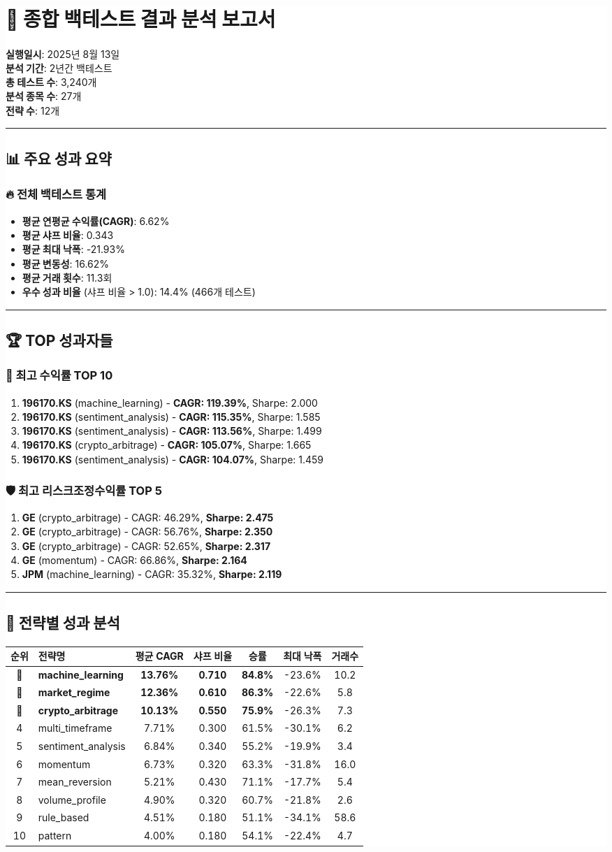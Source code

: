 # 🎯 종합 백테스트 결과 분석 보고서

**실행일시**: 2025년 8월 13일  
**분석 기간**: 2년간 백테스트  
**총 테스트 수**: 3,240개  
**분석 종목 수**: 27개  
**전략 수**: 12개  

---

## 📊 주요 성과 요약

### 🔥 전체 백테스트 통계
- **평균 연평균 수익률(CAGR)**: 6.62%
- **평균 샤프 비율**: 0.343
- **평균 최대 낙폭**: -21.93%
- **평균 변동성**: 16.62%
- **평균 거래 횟수**: 11.3회
- **우수 성과 비율** (샤프 비율 > 1.0): 14.4% (466개 테스트)

---

## 🏆 TOP 성과자들

### 🥇 최고 수익률 TOP 10
1. **196170.KS** (machine_learning) - **CAGR: 119.39%**, Sharpe: 2.000
2. **196170.KS** (sentiment_analysis) - **CAGR: 115.35%**, Sharpe: 1.585
3. **196170.KS** (sentiment_analysis) - **CAGR: 113.56%**, Sharpe: 1.499
4. **196170.KS** (crypto_arbitrage) - **CAGR: 105.07%**, Sharpe: 1.665
5. **196170.KS** (sentiment_analysis) - **CAGR: 104.07%**, Sharpe: 1.459

### 🛡️ 최고 리스크조정수익률 TOP 5  
1. **GE** (crypto_arbitrage) - CAGR: 46.29%, **Sharpe: 2.475**
2. **GE** (crypto_arbitrage) - CAGR: 56.76%, **Sharpe: 2.350**
3. **GE** (crypto_arbitrage) - CAGR: 52.65%, **Sharpe: 2.317**
4. **GE** (momentum) - CAGR: 66.86%, **Sharpe: 2.164**
5. **JPM** (machine_learning) - CAGR: 35.32%, **Sharpe: 2.119**

---

## 🎯 전략별 성과 분석

| 순위 | 전략명 | 평균 CAGR | 샤프 비율 | 승률 | 최대 낙폭 | 거래수 |
|:----:|:-------|:---------:|:---------:|:----:|:---------:|:------:|
| 🥇 | **machine_learning** | **13.76%** | **0.710** | **84.8%** | -23.6% | 10.2 |
| 🥈 | **market_regime** | **12.36%** | **0.610** | **86.3%** | -22.6% | 5.8 |
| 🥉 | **crypto_arbitrage** | **10.13%** | **0.550** | **75.9%** | -26.3% | 7.3 |
| 4 | multi_timeframe | 7.71% | 0.300 | 61.5% | -30.1% | 6.2 |
| 5 | sentiment_analysis | 6.84% | 0.340 | 55.2% | -19.9% | 3.4 |
| 6 | momentum | 6.73% | 0.320 | 63.3% | -31.8% | 16.0 |
| 7 | mean_reversion | 5.21% | 0.430 | 71.1% | -17.7% | 5.4 |
| 8 | volume_profile | 4.90% | 0.320 | 60.7% | -21.8% | 2.6 |
| 9 | rule_based | 4.51% | 0.180 | 51.1% | -34.1% | 58.6 |
| 10 | pattern | 4.00% | 0.180 | 54.1% | -22.4% | 4.7 |